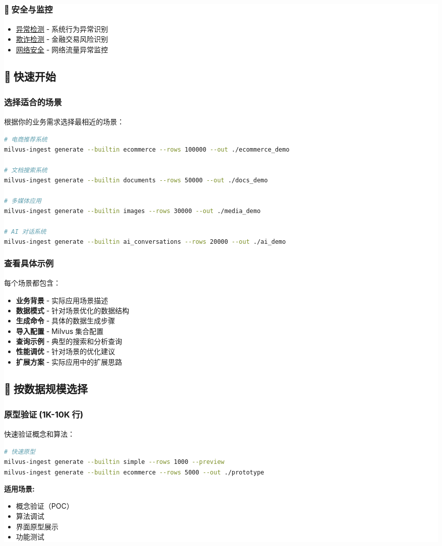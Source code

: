 ### 🔐 安全与监控
- [异常检测](anomaly-detection.md) - 系统行为异常识别
- [欺诈检测](fraud-detection.md) - 金融交易风险识别
- [网络安全](cybersecurity.md) - 网络流量异常监控

## 🚀 快速开始

### 选择适合的场景

根据你的业务需求选择最相近的场景：

```bash
# 电商推荐系统
milvus-ingest generate --builtin ecommerce --rows 100000 --out ./ecommerce_demo

# 文档搜索系统
milvus-ingest generate --builtin documents --rows 50000 --out ./docs_demo

# 多媒体应用
milvus-ingest generate --builtin images --rows 30000 --out ./media_demo

# AI 对话系统
milvus-ingest generate --builtin ai_conversations --rows 20000 --out ./ai_demo
```

### 查看具体示例

每个场景都包含：

- **业务背景** - 实际应用场景描述
- **数据模式** - 针对场景优化的数据结构  
- **生成命令** - 具体的数据生成步骤
- **导入配置** - Milvus 集合配置
- **查询示例** - 典型的搜索和分析查询
- **性能调优** - 针对场景的优化建议
- **扩展方案** - 实际应用中的扩展思路

## 🎯 按数据规模选择

### 原型验证 (1K-10K 行)
快速验证概念和算法：

```bash
# 快速原型
milvus-ingest generate --builtin simple --rows 1000 --preview
milvus-ingest generate --builtin ecommerce --rows 5000 --out ./prototype
```

**适用场景:**
- 概念验证（POC）
- 算法调试
- 界面原型展示
- 功能测试
